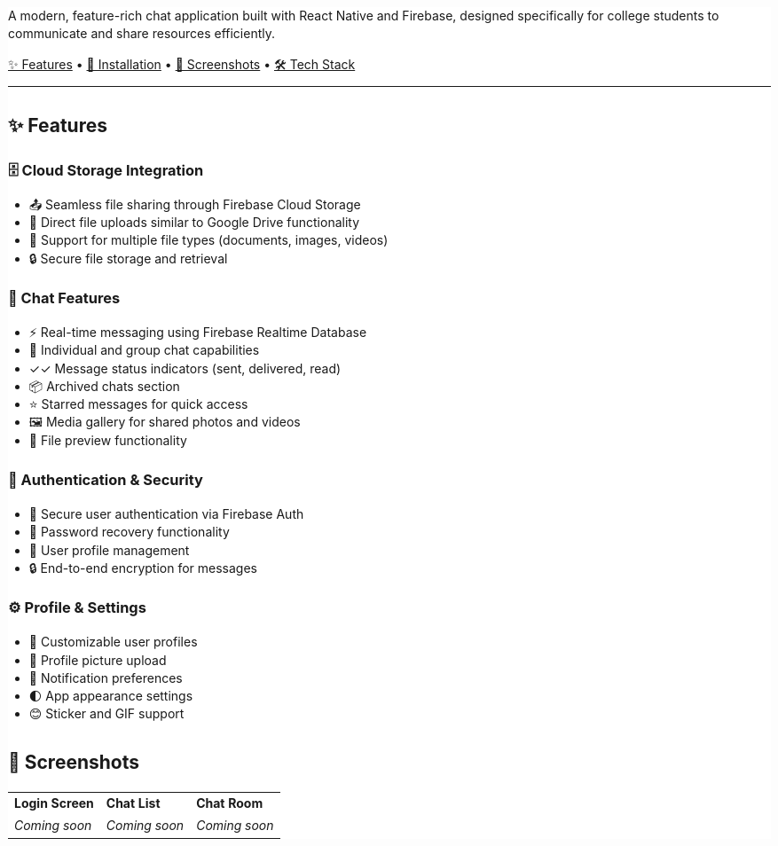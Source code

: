 A modern, feature-rich chat application built with React Native and Firebase, designed specifically for college students to communicate and share resources efficiently.

[✨ Features](#features) • [🚀 Installation](#installation) • [📱 Screenshots](#screenshots) • [🛠️ Tech Stack](#technical-stack)

---

</div>

## ✨ Features

### 🗄️ Cloud Storage Integration

- 📤 Seamless file sharing through Firebase Cloud Storage
- 💾 Direct file uploads similar to Google Drive functionality
- 📁 Support for multiple file types (documents, images, videos)
- 🔒 Secure file storage and retrieval

### 💬 Chat Features

- ⚡ Real-time messaging using Firebase Realtime Database
- 👥 Individual and group chat capabilities
- ✓✓ Message status indicators (sent, delivered, read)
- 📦 Archived chats section
- ⭐ Starred messages for quick access
- 🖼️ Media gallery for shared photos and videos
- 👀 File preview functionality

### 🔐 Authentication & Security

- 🔑 Secure user authentication via Firebase Auth
- 🔄 Password recovery functionality
- 👤 User profile management
- 🔒 End-to-end encryption for messages

### ⚙️ Profile & Settings

- 🎨 Customizable user profiles
- 📸 Profile picture upload
- 🔔 Notification preferences
- 🌓 App appearance settings
- 😊 Sticker and GIF support

## 📱 Screenshots

<div align="center">
<table>
  <tr>
    <td><strong>Login Screen</strong></td>
    <td><strong>Chat List</strong></td>
    <td><strong>Chat Room</strong></td>
  </tr>
  <tr>
    <td><em>Coming soon</em></td>
    <td><em>Coming soon</em></td>
    <td><em>Coming soon</em></td>
  </tr>
</table>
</div>
